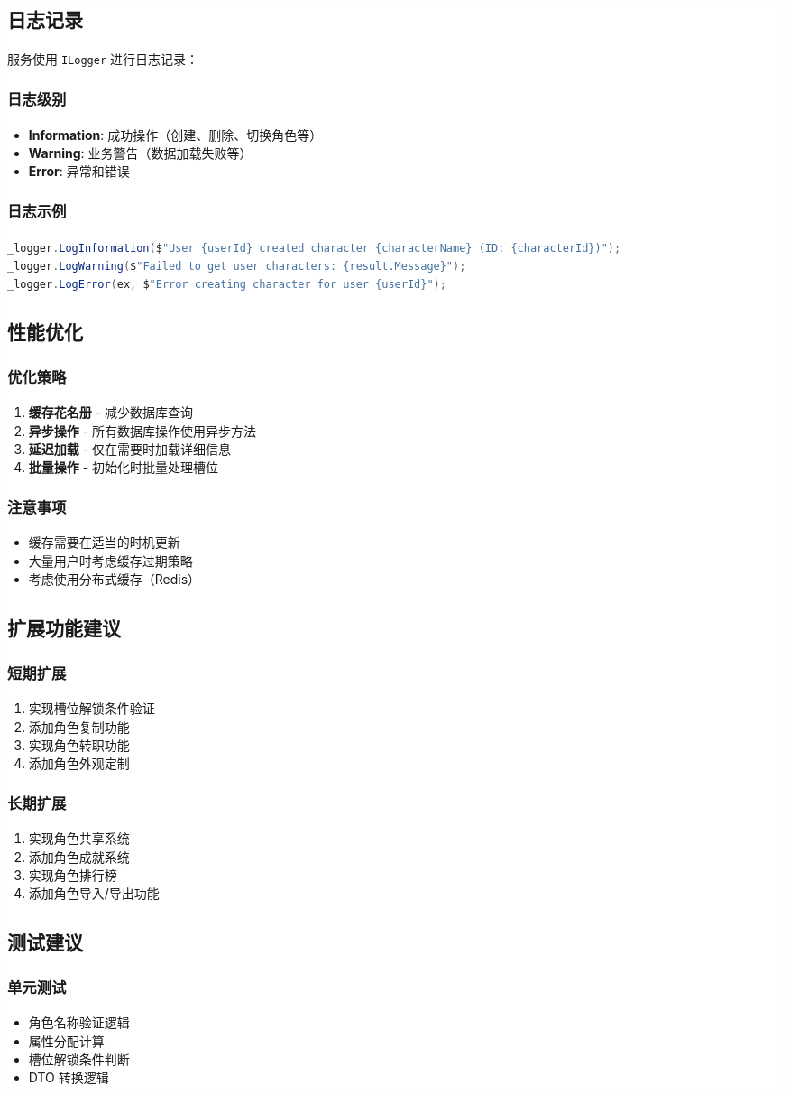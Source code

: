 ## 日志记录

服务使用 `ILogger` 进行日志记录：

### 日志级别
- **Information**: 成功操作（创建、删除、切换角色等）
- **Warning**: 业务警告（数据加载失败等）
- **Error**: 异常和错误

### 日志示例
```csharp
_logger.LogInformation($"User {userId} created character {characterName} (ID: {characterId})");
_logger.LogWarning($"Failed to get user characters: {result.Message}");
_logger.LogError(ex, $"Error creating character for user {userId}");
```

## 性能优化

### 优化策略
1. **缓存花名册** - 减少数据库查询
2. **异步操作** - 所有数据库操作使用异步方法
3. **延迟加载** - 仅在需要时加载详细信息
4. **批量操作** - 初始化时批量处理槽位

### 注意事项
- 缓存需要在适当的时机更新
- 大量用户时考虑缓存过期策略
- 考虑使用分布式缓存（Redis）

## 扩展功能建议

### 短期扩展
1. 实现槽位解锁条件验证
2. 添加角色复制功能
3. 实现角色转职功能
4. 添加角色外观定制

### 长期扩展
1. 实现角色共享系统
2. 添加角色成就系统
3. 实现角色排行榜
4. 添加角色导入/导出功能

## 测试建议

### 单元测试
- 角色名称验证逻辑
- 属性分配计算
- 槽位解锁条件判断
- DTO 转换逻辑

